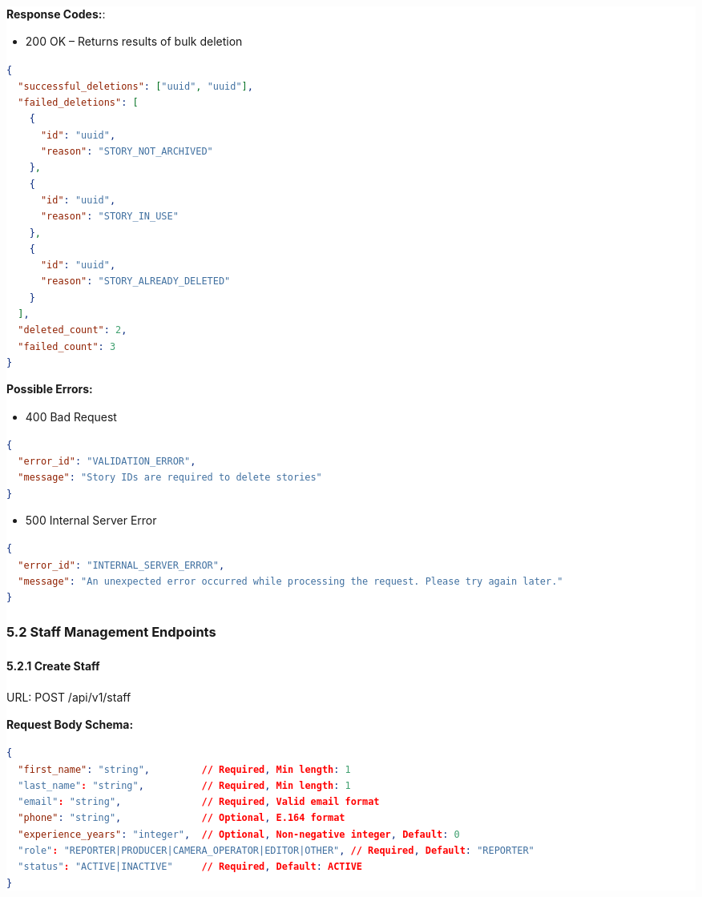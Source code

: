 **Response Codes:**:  
- 200 OK – Returns results of bulk deletion  
```json
{
  "successful_deletions": ["uuid", "uuid"],
  "failed_deletions": [
    {
      "id": "uuid",
      "reason": "STORY_NOT_ARCHIVED"
    },
    {
      "id": "uuid",
      "reason": "STORY_IN_USE"
    },
    {
      "id": "uuid",
      "reason": "STORY_ALREADY_DELETED"
    }
  ],
  "deleted_count": 2,
  "failed_count": 3
}
```

**Possible Errors:**
- 400 Bad Request  
```json
{
  "error_id": "VALIDATION_ERROR",
  "message": "Story IDs are required to delete stories"
}
```  
- 500 Internal Server Error  
```json
{
  "error_id": "INTERNAL_SERVER_ERROR",
  "message": "An unexpected error occurred while processing the request. Please try again later."
}
```

### 5.2 Staff Management Endpoints

#### 5.2.1 Create Staff  
URL: POST /api/v1/staff

**Request Body Schema:**  
```json
{
  "first_name": "string",         // Required, Min length: 1
  "last_name": "string",          // Required, Min length: 1
  "email": "string",              // Required, Valid email format
  "phone": "string",              // Optional, E.164 format
  "experience_years": "integer",  // Optional, Non-negative integer, Default: 0
  "role": "REPORTER|PRODUCER|CAMERA_OPERATOR|EDITOR|OTHER", // Required, Default: "REPORTER"
  "status": "ACTIVE|INACTIVE"     // Required, Default: ACTIVE
}
```
